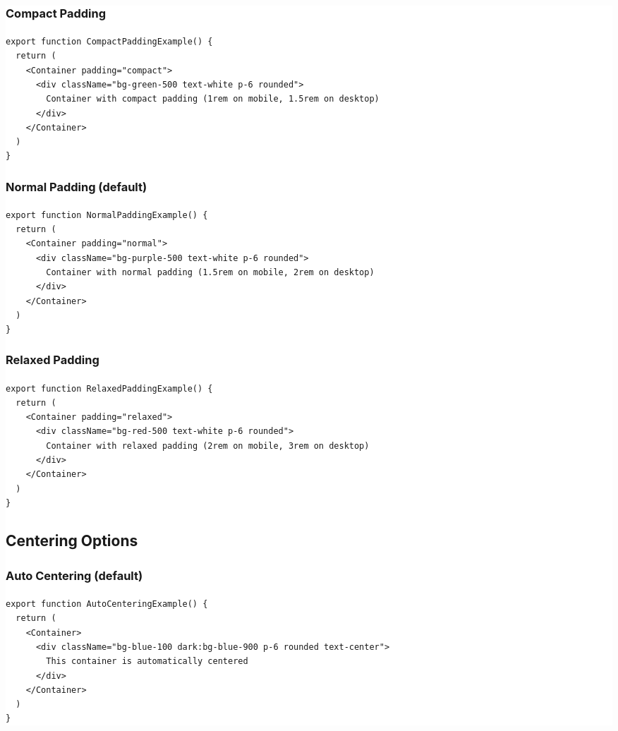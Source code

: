 ### Compact Padding
```tsx
export function CompactPaddingExample() {
  return (
    <Container padding="compact">
      <div className="bg-green-500 text-white p-6 rounded">
        Container with compact padding (1rem on mobile, 1.5rem on desktop)
      </div>
    </Container>
  )
}
```

### Normal Padding (default)
```tsx
export function NormalPaddingExample() {
  return (
    <Container padding="normal">
      <div className="bg-purple-500 text-white p-6 rounded">
        Container with normal padding (1.5rem on mobile, 2rem on desktop)
      </div>
    </Container>
  )
}
```

### Relaxed Padding
```tsx
export function RelaxedPaddingExample() {
  return (
    <Container padding="relaxed">
      <div className="bg-red-500 text-white p-6 rounded">
        Container with relaxed padding (2rem on mobile, 3rem on desktop)
      </div>
    </Container>
  )
}
```

## Centering Options

### Auto Centering (default)
```tsx
export function AutoCenteringExample() {
  return (
    <Container>
      <div className="bg-blue-100 dark:bg-blue-900 p-6 rounded text-center">
        This container is automatically centered
      </div>
    </Container>
  )
}
```
